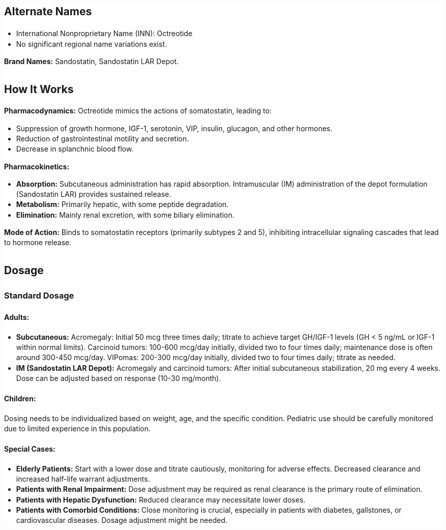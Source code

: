 
## **Alternate Names**

* International Nonproprietary Name (INN): Octreotide
* No significant regional name variations exist.

**Brand Names:** Sandostatin, Sandostatin LAR Depot.



## **How It Works**

**Pharmacodynamics:** Octreotide mimics the actions of somatostatin, leading to:
* Suppression of growth hormone, IGF-1, serotonin, VIP, insulin, glucagon, and other hormones.
* Reduction of gastrointestinal motility and secretion.
* Decrease in splanchnic blood flow.

**Pharmacokinetics:**
* **Absorption:**  Subcutaneous administration has rapid absorption. Intramuscular (IM) administration of the depot formulation (Sandostatin LAR) provides sustained release.
* **Metabolism:** Primarily hepatic, with some peptide degradation.
* **Elimination:**  Mainly renal excretion, with some biliary elimination.

**Mode of Action:** Binds to somatostatin receptors (primarily subtypes 2 and 5), inhibiting intracellular signaling cascades that lead to hormone release.


## **Dosage**


### **Standard Dosage**

#### **Adults:**

* **Subcutaneous:** Acromegaly: Initial 50 mcg three times daily; titrate to achieve target GH/IGF-1 levels (GH < 5 ng/mL or IGF-1 within normal limits).  Carcinoid tumors: 100-600 mcg/day initially, divided two to four times daily; maintenance dose is often around 300-450 mcg/day. VIPomas: 200-300 mcg/day initially, divided two to four times daily; titrate as needed.
* **IM (Sandostatin LAR Depot):** Acromegaly and carcinoid tumors: After initial subcutaneous stabilization, 20 mg every 4 weeks. Dose can be adjusted based on response (10-30 mg/month).

#### **Children:**

Dosing needs to be individualized based on weight, age, and the specific condition. Pediatric use should be carefully monitored due to limited experience in this population.

#### **Special Cases:**

* **Elderly Patients:** Start with a lower dose and titrate cautiously, monitoring for adverse effects.  Decreased clearance and increased half-life warrant adjustments.
* **Patients with Renal Impairment:** Dose adjustment may be required as renal clearance is the primary route of elimination.  
* **Patients with Hepatic Dysfunction:**  Reduced clearance may necessitate lower doses. 
* **Patients with Comorbid Conditions:**  Close monitoring is crucial, especially in patients with diabetes, gallstones, or cardiovascular diseases. Dosage adjustment might be needed.
